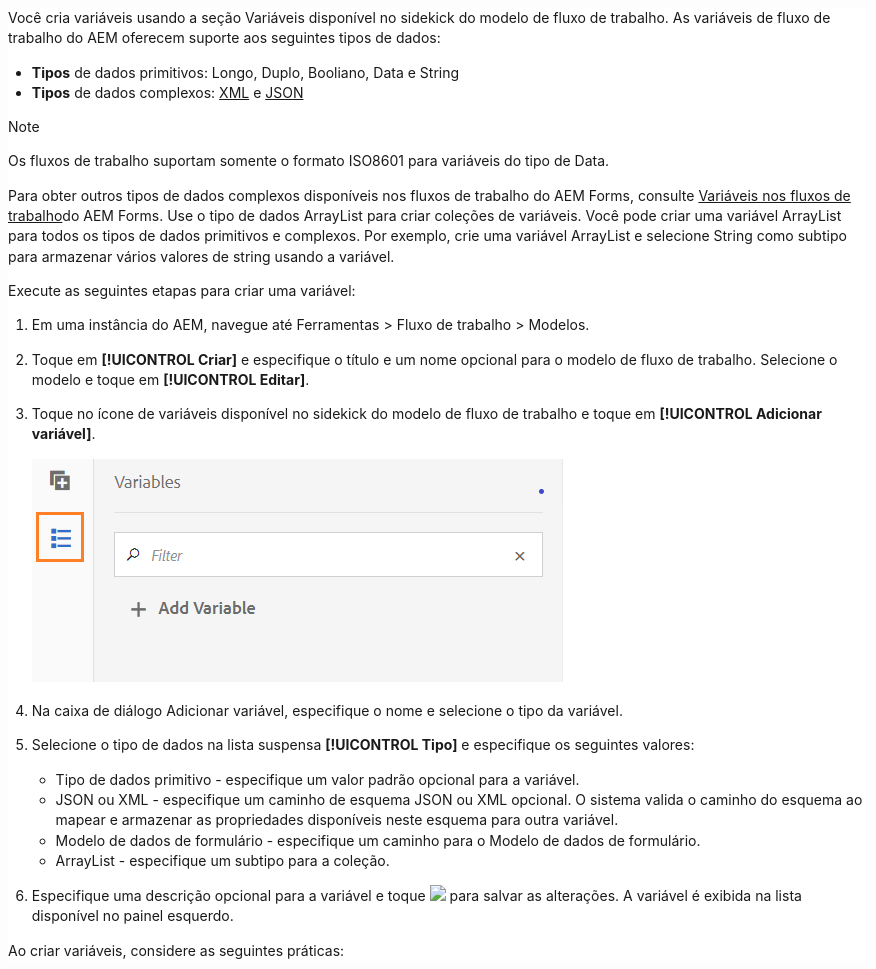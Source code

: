 Você cria variáveis usando a seção Variáveis disponível no sidekick do modelo de fluxo de trabalho. As variáveis de fluxo de trabalho do AEM oferecem suporte aos seguintes tipos de dados:

* **Tipos** de dados primitivos: Longo, Duplo, Booliano, Data e String
* **Tipos** de dados complexos: [XML](https://docs.oracle.com/javase/8/docs/api/org/w3c/dom/Document.html) e [JSON](https://static.javadoc.io/com.google.code.gson/gson/2.3/com/google/gson/JsonObject.html)

>[!NOTE]
>
>Os fluxos de trabalho suportam somente o formato ISO8601 para variáveis do tipo de Data.

Para obter outros tipos de dados complexos disponíveis nos fluxos de trabalho do AEM Forms, consulte [Variáveis nos fluxos de trabalho](/help/forms/using/variable-in-aem-workflows.md)do AEM Forms.  Use o tipo de dados ArrayList para criar coleções de variáveis. Você pode criar uma variável ArrayList para todos os tipos de dados primitivos e complexos. Por exemplo, crie uma variável ArrayList e selecione String como subtipo para armazenar vários valores de string usando a variável.

Execute as seguintes etapas para criar uma variável:

1. Em uma instância do AEM, navegue até Ferramentas > Fluxo de trabalho > Modelos.
1. Toque em **[!UICONTROL Criar]** e especifique o título e um nome opcional para o modelo de fluxo de trabalho. Selecione o modelo e toque em **[!UICONTROL Editar]**.
1. Toque no ícone de variáveis disponível no sidekick do modelo de fluxo de trabalho e toque em **[!UICONTROL Adicionar variável]**.

   ![Adicionar variável](assets/variables_add_variable_new.png)

1. Na caixa de diálogo Adicionar variável, especifique o nome e selecione o tipo da variável.
1. Selecione o tipo de dados na lista suspensa **[!UICONTROL Tipo]** e especifique os seguintes valores:

   * Tipo de dados primitivo - especifique um valor padrão opcional para a variável.
   * JSON ou XML - especifique um caminho de esquema JSON ou XML opcional. O sistema valida o caminho do esquema ao mapear e armazenar as propriedades disponíveis neste esquema para outra variável.
   * Modelo de dados de formulário - especifique um caminho para o Modelo de dados de formulário.
   * ArrayList - especifique um subtipo para a coleção.

1. Especifique uma descrição opcional para a variável e toque ![](https://helpx.adobe.com/content/dam/help/en/experience-manager/6-4/forms/using/chart-component/Done_Icon.png) para salvar as alterações. A variável é exibida na lista disponível no painel esquerdo.

Ao criar variáveis, considere as seguintes práticas:
